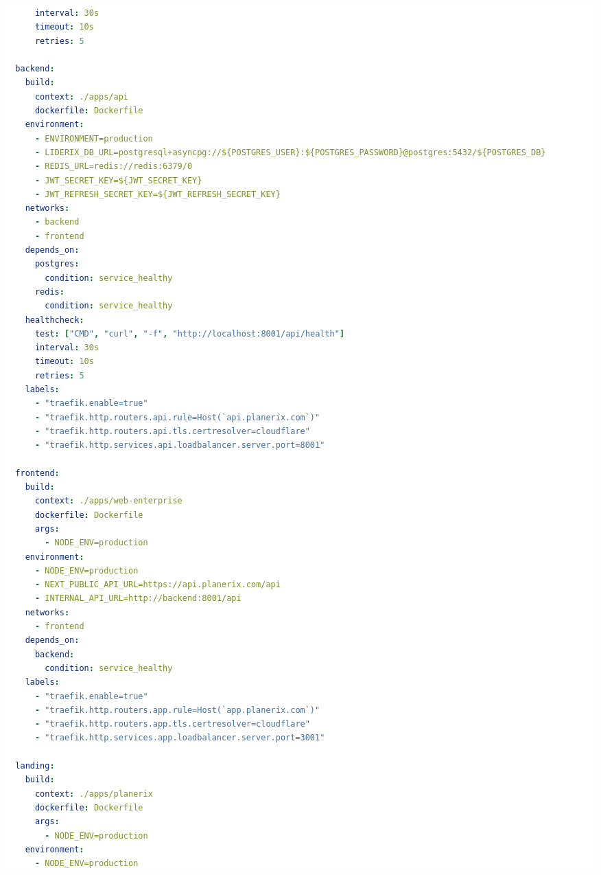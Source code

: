 ```yaml
      interval: 30s
      timeout: 10s
      retries: 5

  backend:
    build:
      context: ./apps/api
      dockerfile: Dockerfile
    environment:
      - ENVIRONMENT=production
      - LIDERIX_DB_URL=postgresql+asyncpg://${POSTGRES_USER}:${POSTGRES_PASSWORD}@postgres:5432/${POSTGRES_DB}
      - REDIS_URL=redis://redis:6379/0
      - JWT_SECRET_KEY=${JWT_SECRET_KEY}
      - JWT_REFRESH_SECRET_KEY=${JWT_REFRESH_SECRET_KEY}
    networks:
      - backend
      - frontend
    depends_on:
      postgres:
        condition: service_healthy
      redis:
        condition: service_healthy
    healthcheck:
      test: ["CMD", "curl", "-f", "http://localhost:8001/api/health"]
      interval: 30s
      timeout: 10s
      retries: 5
    labels:
      - "traefik.enable=true"
      - "traefik.http.routers.api.rule=Host(`api.planerix.com`)"
      - "traefik.http.routers.api.tls.certresolver=cloudflare"
      - "traefik.http.services.api.loadbalancer.server.port=8001"

  frontend:
    build:
      context: ./apps/web-enterprise
      dockerfile: Dockerfile
      args:
        - NODE_ENV=production
    environment:
      - NODE_ENV=production
      - NEXT_PUBLIC_API_URL=https://api.planerix.com/api
      - INTERNAL_API_URL=http://backend:8001/api
    networks:
      - frontend
    depends_on:
      backend:
        condition: service_healthy
    labels:
      - "traefik.enable=true"
      - "traefik.http.routers.app.rule=Host(`app.planerix.com`)"
      - "traefik.http.routers.app.tls.certresolver=cloudflare"
      - "traefik.http.services.app.loadbalancer.server.port=3001"

  landing:
    build:
      context: ./apps/planerix
      dockerfile: Dockerfile
      args:
        - NODE_ENV=production
    environment:
      - NODE_ENV=production
```